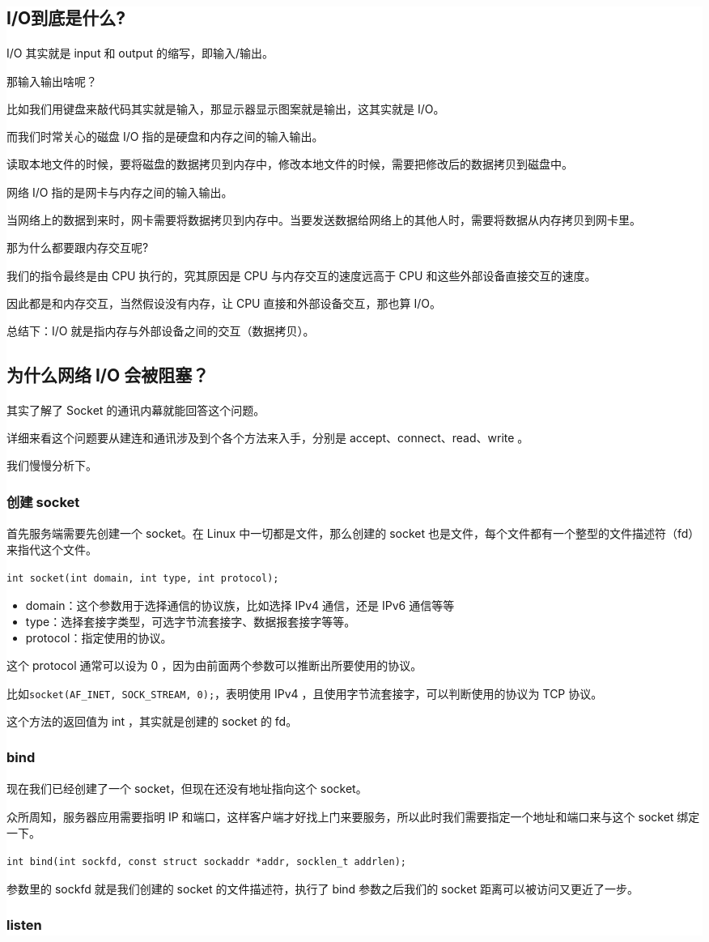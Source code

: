 ## I/O到底是什么?

I/O 其实就是 input 和 output 的缩写，即输入/输出。

那输入输出啥呢？

比如我们用键盘来敲代码其实就是输入，那显示器显示图案就是输出，这其实就是 I/O。

而我们时常关心的磁盘 I/O 指的是硬盘和内存之间的输入输出。

读取本地文件的时候，要将磁盘的数据拷贝到内存中，修改本地文件的时候，需要把修改后的数据拷贝到磁盘中。

网络 I/O 指的是网卡与内存之间的输入输出。

当网络上的数据到来时，网卡需要将数据拷贝到内存中。当要发送数据给网络上的其他人时，需要将数据从内存拷贝到网卡里。

那为什么都要跟内存交互呢?

我们的指令最终是由 CPU 执行的，究其原因是 CPU 与内存交互的速度远高于 CPU 和这些外部设备直接交互的速度。

因此都是和内存交互，当然假设没有内存，让 CPU 直接和外部设备交互，那也算 I/O。

总结下：I/O 就是指内存与外部设备之间的交互（数据拷贝）。

## 为什么网络 I/O 会被阻塞？

其实了解了 Socket 的通讯内幕就能回答这个问题。

详细来看这个问题要从建连和通讯涉及到个各个方法来入手，分别是 accept、connect、read、write 。

我们慢慢分析下。

### 创建 socket

首先服务端需要先创建一个 socket。在 Linux 中一切都是文件，那么创建的 socket 也是文件，每个文件都有一个整型的文件描述符（fd）来指代这个文件。

`int socket(int domain, int type, int protocol);`

- domain：这个参数用于选择通信的协议族，比如选择 IPv4 通信，还是 IPv6 通信等等
- type：选择套接字类型，可选字节流套接字、数据报套接字等等。
- protocol：指定使用的协议。

这个 protocol 通常可以设为 0 ，因为由前面两个参数可以推断出所要使用的协议。

比如`socket(AF_INET, SOCK_STREAM, 0);`，表明使用 IPv4 ，且使用字节流套接字，可以判断使用的协议为 TCP 协议。

这个方法的返回值为 int ，其实就是创建的 socket 的 fd。

### bind

现在我们已经创建了一个 socket，但现在还没有地址指向这个 socket。

众所周知，服务器应用需要指明 IP 和端口，这样客户端才好找上门来要服务，所以此时我们需要指定一个地址和端口来与这个 socket 绑定一下。

`int bind(int sockfd, const struct sockaddr *addr, socklen_t addrlen);`

参数里的 sockfd 就是我们创建的 socket 的文件描述符，执行了 bind 参数之后我们的 socket 距离可以被访问又更近了一步。

### listen
